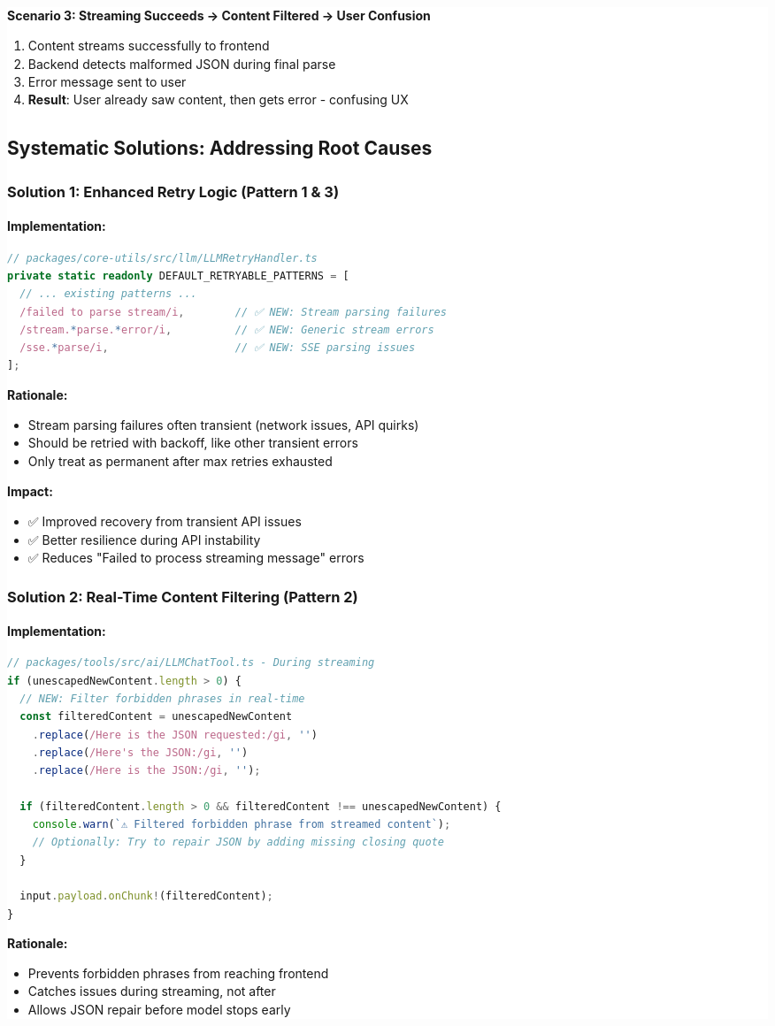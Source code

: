 **Scenario 3: Streaming Succeeds → Content Filtered → User Confusion**
1. Content streams successfully to frontend
2. Backend detects malformed JSON during final parse
3. Error message sent to user
4. **Result**: User already saw content, then gets error - confusing UX

## Systematic Solutions: Addressing Root Causes

### Solution 1: Enhanced Retry Logic (Pattern 1 & 3)

**Implementation:**
```typescript
// packages/core-utils/src/llm/LLMRetryHandler.ts
private static readonly DEFAULT_RETRYABLE_PATTERNS = [
  // ... existing patterns ...
  /failed to parse stream/i,        // ✅ NEW: Stream parsing failures
  /stream.*parse.*error/i,          // ✅ NEW: Generic stream errors
  /sse.*parse/i,                    // ✅ NEW: SSE parsing issues
];
```

**Rationale:**
- Stream parsing failures often transient (network issues, API quirks)
- Should be retried with backoff, like other transient errors
- Only treat as permanent after max retries exhausted

**Impact:**
- ✅ Improved recovery from transient API issues
- ✅ Better resilience during API instability
- ✅ Reduces "Failed to process streaming message" errors

### Solution 2: Real-Time Content Filtering (Pattern 2)

**Implementation:**
```typescript
// packages/tools/src/ai/LLMChatTool.ts - During streaming
if (unescapedNewContent.length > 0) {
  // NEW: Filter forbidden phrases in real-time
  const filteredContent = unescapedNewContent
    .replace(/Here is the JSON requested:/gi, '')
    .replace(/Here's the JSON:/gi, '')
    .replace(/Here is the JSON:/gi, '');
  
  if (filteredContent.length > 0 && filteredContent !== unescapedNewContent) {
    console.warn(`⚠️ Filtered forbidden phrase from streamed content`);
    // Optionally: Try to repair JSON by adding missing closing quote
  }
  
  input.payload.onChunk!(filteredContent);
}
```

**Rationale:**
- Prevents forbidden phrases from reaching frontend
- Catches issues during streaming, not after
- Allows JSON repair before model stops early
